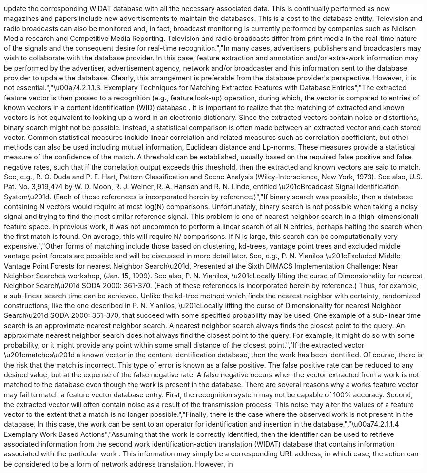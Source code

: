 update the corresponding WIDAT database  with all the necessary associated data. This is continually performed as new magazines and papers include new advertisements to maintain the databases. This is a cost to the database entity. Television and radio broadcasts can also be monitored and, in fact, broadcast monitoring is currently performed by companies such as Nielsen Media research and Competitive Media Reporting. Television and radio broadcasts differ from print media in the real-time nature of the signals and the consequent desire for real-time recognition.","In many cases, advertisers, publishers and broadcasters may wish to collaborate with the database provider. In this case, feature extraction and annotation and\/or extra-work information may be performed by the advertiser, advertisement agency, network and\/or broadcaster and this information sent to the database provider to update the database. Clearly, this arrangement is preferable from the database provider's perspective. However, it is not essential.","\u00a74.2.1.1.3. Exemplary Techniques for Matching Extracted Features with Database Entries","The extracted feature vector is then passed to a recognition (e.g., feature look-up) operation, during which, the vector is compared to entries of known vectors  in a content identification (WID) database . It is important to realize that the matching of extracted and known vectors is not equivalent to looking up a word in an electronic dictionary. Since the extracted vectors contain noise or distortions, binary search might not be possible. Instead, a statistical comparison is often made between an extracted vector and each stored vector. Common statistical measures include linear correlation and related measures such as correlation coefficient, but other methods can also be used including mutual information, Euclidean distance and Lp-norms. These measures provide a statistical measure of the confidence of the match. A threshold can be established, usually based on the required false positive and false negative rates, such that if the correlation output exceeds this threshold, then the extracted and known vectors are said to match. See, e.g., R. O. Duda and P. E. Hart, Pattern Classification and Scene Analysis (Wiley-Interscience, New York, 1973). See also, U.S. Pat. No. 3,919,474 by W. D. Moon, R. J. Weiner, R. A. Hansen and R. N. Linde, entitled \u201cBroadcast Signal Identification System\u201d. (Each of these references is incorporated herein by reference.)","If binary search was possible, then a database containing N vectors would require at most log(N) comparisons. Unfortunately, binary search is not possible when taking a noisy signal and trying to find the most similar reference signal. This problem is one of nearest neighbor search in a (high-dimensional) feature space. In previous work, it was not uncommon to perform a linear search of all N entries, perhaps halting the search when the first match is found. On average, this will require N\/ comparisons. If N is large, this search can be computationally very expensive.","Other forms of matching include those based on clustering, kd-trees, vantage point trees and excluded middle vantage point forests are possible and will be discussed in more detail later. See, e.g., P. N. Yianilos \u201cExcluded Middle Vantage Point Forests for nearest Neighbor Search\u201d, Presented at the Sixth DIMACS Implementation Challenge: Near Neighbor Searches workshop, (Jan. 15, 1999). See also, P. N. Yianilos, \u201cLocally lifting the curse of Dimensionality for nearest Neighbor Search\u201d SODA 2000: 361-370. (Each of these references is incorporated herein by reference.) Thus, for example, a sub-linear search time can be achieved. Unlike the kd-tree method which finds the nearest neighbor with certainty, randomized constructions, like the one described in P. N. Yianilos, \u201cLocally lifting the curse of Dimensionality for nearest Neighbor Search\u201d SODA 2000: 361-370, that succeed with some specified probability may be used. One example of a sub-linear time search is an approximate nearest neighbor search. A nearest neighbor search always finds the closest point to the query. An approximate nearest neighbor search does not always find the closest point to the query. For example, it might do so with some probability, or it might provide any point within some small distance of the closest point.","If the extracted vector \u201cmatches\u201d a known vector in the content identification database, then the work has been identified. Of course, there is the risk that the match is incorrect. This type of error is known as a false positive. The false positive rate can be reduced to any desired value, but at the expense of the false negative rate. A false negative occurs when the vector extracted from a work is not matched to the database even though the work is present in the database. There are several reasons why a works feature vector may fail to match a feature vector database entry. First, the recognition system may not be capable of 100% accuracy. Second, the extracted vector will often contain noise as a result of the transmission process. This noise may alter the values of a feature vector to the extent that a match is no longer possible.","Finally, there is the case where the observed work is not present in the database. In this case, the work can be sent to an operator for identification and insertion in the database.","\u00a74.2.1.1.4 Exemplary Work Based Actions","Assuming that the work is correctly identified, then the identifier can be used to retrieve associated information from the second work identification-action translation (WIDAT) database  that contains information  associated with the particular work . This information may simply be a corresponding URL address, in which case, the action can be considered to be a form of network address translation. However, in